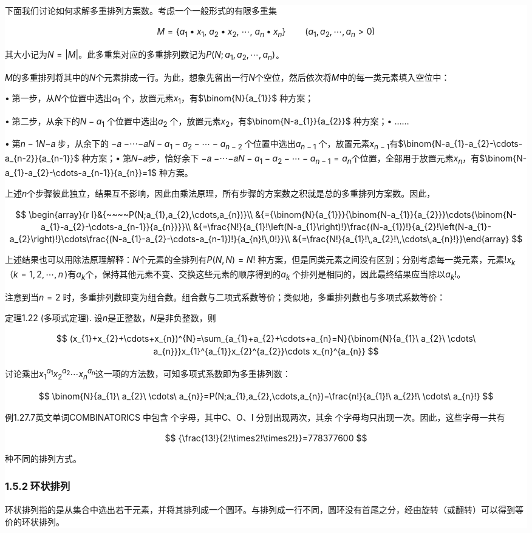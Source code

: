 下面我们讨论如何求解多重排列方案数。考虑一个一般形式的有限多重集  

$$
M=\left\{a_{1}\bullet x_{1},\ a_{2}\bullet x_{2},\ \cdots,\ a_{n}\bullet x_{n}\right\}\qquad(a_{1},a_{2},\cdots,a_{n}>0)
$$  

其大小记为$N=|M|$。此多重集对应的多重排列数记为$P(N;a_{1},a_{2},\cdots,a_{n})_{\circ}$  

$M$的多重排列将其中的$N$个元素排成一行。为此，想象先留出一行$N$个空位，然后依次将$M$中的每一类元素填入空位中：  

• 第一步，从$N$个位置中选出$a_{1}$ 个，放置元素$x_{1}$，有$\binom{N}{a_{1}}$ 种方案；  

• 第二步，从余下的$N-a_{1}$ 个位置中选出$a_{2}$ 个，放置元素$x_{2}$，有$\binom{N-a_{1}}{a_{2}}$ 种方案；•  ……  

• 第$n-1$𝑁−𝑎 步，从余下的 −𝑎 −⋯−𝑎$N-a_{1}-a_{2}-\cdots-a_{n-2}$ 个位置中选出$a_{n-1}$ 个，放置元素$x_{n-1}$有$\binom{N-a_{1}-a_{2}-\cdots-a_{n-2}}{a_{n-1}}$ 种方案；• 第𝑁−𝑎步，恰好余下 −𝑎 −⋯−𝑎$N-a_{1}-a_{2}-\cdots-a_{n-1}=a_{n}$个位置，全部用于放置元素$x_{n}$，有$\binom{N-a_{1}-a_{2}-\cdots-a_{n-1}}{a_{n}}=1$ 种方案。  

上述$n$个步骤彼此独立，结果互不影响，因此由乘法原理，所有步骤的方案数之积就是总的多重排列方案数。因此，  

$$
\begin{array}{r l}&{~~~~P(N;a_{1},a_{2},\cdots,a_{n})}\\ &{={\binom{N}{a_{1}}}{\binom{N-a_{1}}{a_{2}}}\cdots{\binom{N-a_{1}-a_{2}-\cdots-a_{n-1}}{a_{n}}}}\\ &{=\frac{N!}{a_{1}!\left(N-a_{1}\right)!}\frac{(N-a_{1})!}{a_{2}!\left(N-a_{1}-a_{2}\right)!}\cdots\frac{(N-a_{1}-a_{2}-\cdots-a_{n-1})!}{a_{n}!\,0!}}\\ &{=\frac{N!}{a_{1}!\,a_{2}!\,\cdots\,a_{n}!}}\end{array}
$$  

上述结果也可以用除法原理解释：$N$个元素的全排列有$P(N,N)=N!$ 种方案，但是同类元素之间没有区别；分别考虑每一类元素，元素!$x_{k}$（$k=1,2,\cdots,n\,)$有$a_{k}$个，保持其他元素不变、交换这些元素的顺序得到的$a_{k}$ 个排列是相同的，因此最终结果应当除以$a_{k}!$。  

注意到当$n=2$ 时，多重排列数即变为组合数。组合数与二项式系数等价；类似地，多重排列数也与多项式系数等价：  

定理1.22 (多项式定理). 设$n$是正整数，$N$是非负整数，则  

$$
(x_{1}+x_{2}+\cdots+x_{n})^{N}=\sum_{a_{1}+a_{2}+\cdots+a_{n}=N}{\binom{N}{a_{1}\ a_{2}\ \cdots\ a_{n}}}x_{1}^{a_{1}}x_{2}^{a_{2}}\cdots x_{n}^{a_{n}}
$$  

讨论乘出$x_{1}^{a_{1}}x_{2}^{a_{2}}\cdots x_{n}^{a_{n}}$这一项的方法数，可知多项式系数即为多重排列数：  

$$
\binom{N}{a_{1}\ a_{2}\ \cdots\ a_{n}}=P(N;a_{1},a_{2},\cdots,a_{n})=\frac{n!}{a_{1}!\ a_{2}!\ \cdots\ a_{n}!}
$$  

例1.27.7英文单词COMBINATORICS 中包含 个字母，其中C、O、I 分别出现两次，其余 个字母均只出现一次。因此，这些字母一共有  

$$
{\frac{13!}{2!\times2!\times2!}}=778377600
$$  

种不同的排列方式。  

### 1.5.2 环状排列  

环状排列指的是从集合中选出若干元素，并将其排列成一个圆环。与排列成一行不同，圆环没有首尾之分，经由旋转（或翻转）可以得到等价的环状排列。  
